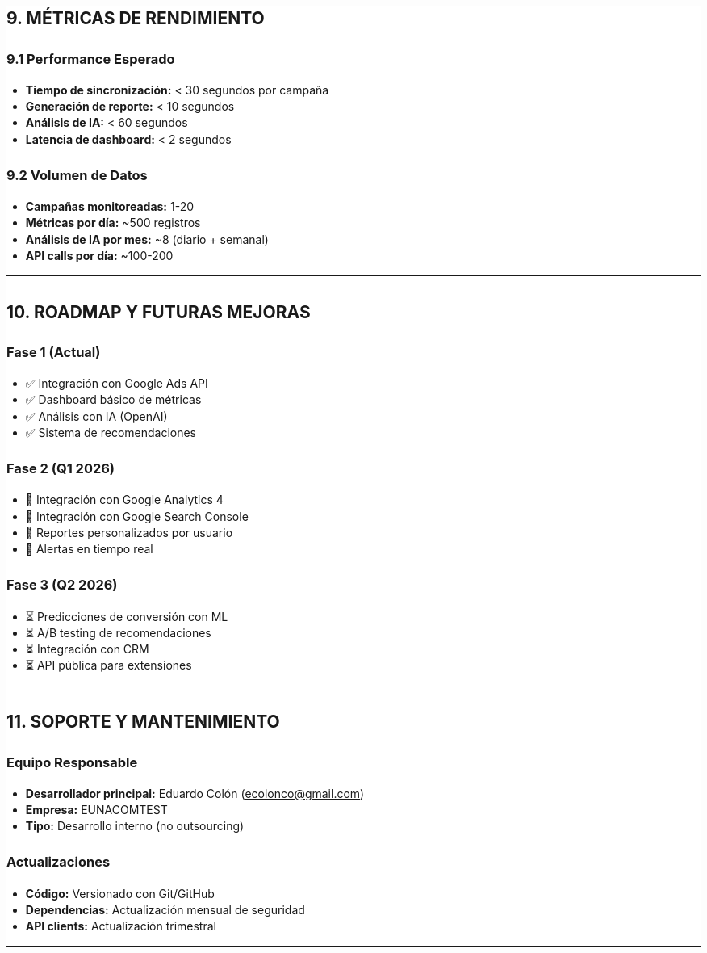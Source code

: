 
## 9. MÉTRICAS DE RENDIMIENTO

### 9.1 Performance Esperado
- **Tiempo de sincronización:** < 30 segundos por campaña
- **Generación de reporte:** < 10 segundos
- **Análisis de IA:** < 60 segundos
- **Latencia de dashboard:** < 2 segundos

### 9.2 Volumen de Datos
- **Campañas monitoreadas:** 1-20
- **Métricas por día:** ~500 registros
- **Análisis de IA por mes:** ~8 (diario + semanal)
- **API calls por día:** ~100-200

---

## 10. ROADMAP Y FUTURAS MEJORAS

### Fase 1 (Actual)
- ✅ Integración con Google Ads API
- ✅ Dashboard básico de métricas
- ✅ Análisis con IA (OpenAI)
- ✅ Sistema de recomendaciones

### Fase 2 (Q1 2026)
- 🔄 Integración con Google Analytics 4
- 🔄 Integración con Google Search Console
- 🔄 Reportes personalizados por usuario
- 🔄 Alertas en tiempo real

### Fase 3 (Q2 2026)
- ⏳ Predicciones de conversión con ML
- ⏳ A/B testing de recomendaciones
- ⏳ Integración con CRM
- ⏳ API pública para extensiones

---

## 11. SOPORTE Y MANTENIMIENTO

### Equipo Responsable
- **Desarrollador principal:** Eduardo Colón (ecolonco@gmail.com)
- **Empresa:** EUNACOMTEST
- **Tipo:** Desarrollo interno (no outsourcing)

### Actualizaciones
- **Código:** Versionado con Git/GitHub
- **Dependencias:** Actualización mensual de seguridad
- **API clients:** Actualización trimestral

---